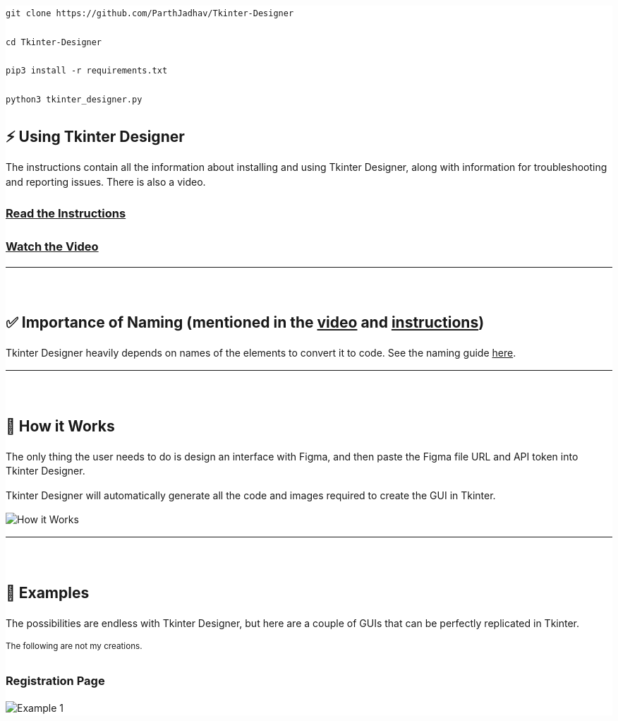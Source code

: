```
git clone https://github.com/ParthJadhav/Tkinter-Designer

cd Tkinter-Designer

pip3 install -r requirements.txt

python3 tkinter_designer.py
```
## ⚡️ Using Tkinter Designer

The instructions contain all the information about installing and using Tkinter Designer, along with information for troubleshooting and reporting issues. There is also a video.

### [Read the Instructions](/docs/instructions.md)
### [Watch the Video](https://youtu.be/mFjE2-rbpm8)  

___
<br>

## ✅  Importance of Naming (mentioned in the [video](https://youtu.be/mFjE2-rbpm8) and [instructions](/docs/instructions.md))

Tkinter Designer heavily depends on names of the elements to convert it to code. See the naming guide [here](/docs/instructions.md#2-element-guide).
___
<br>

## 📐 How it Works
The only thing the user needs to do is design an interface with Figma, and then paste the Figma file URL and API token into Tkinter Designer.

Tkinter Designer will automatically generate all the code and images required to create the GUI in Tkinter.

<img width="467" alt="How it Works" src="https://user-images.githubusercontent.com/42001064/119832620-fb88c980-bf1b-11eb-8e9b-4affe7b92ba2.jpg">

___
<br>

## 🎯 Examples
The possibilities are endless with Tkinter Designer, but here are a couple of GUIs that can be perfectly replicated in Tkinter.

<sup>The following are not my creations.</sup>

### Registration Page
<img width="467" alt="Example 1" src="https://user-images.githubusercontent.com/42001064/119250338-1f1adf80-bbbd-11eb-8ee1-72028a4e7a7f.png">
